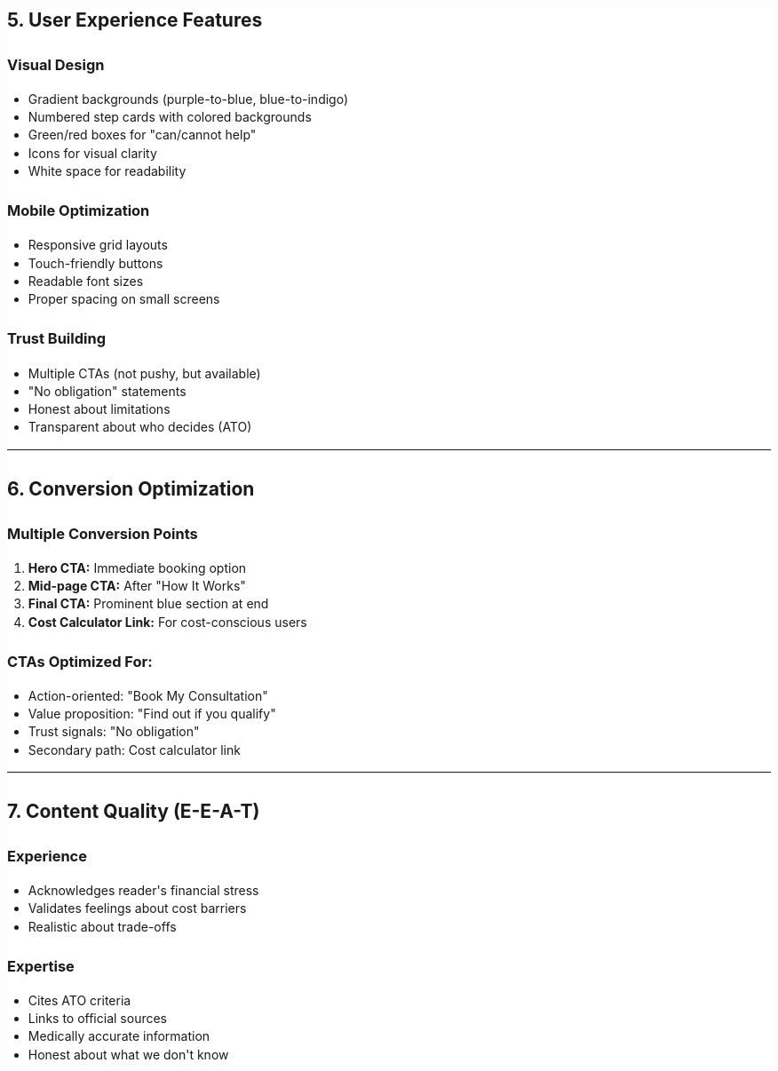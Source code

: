 
## 5. User Experience Features

### Visual Design
- Gradient backgrounds (purple-to-blue, blue-to-indigo)
- Numbered step cards with colored backgrounds
- Green/red boxes for "can/cannot help"
- Icons for visual clarity
- White space for readability

### Mobile Optimization
- Responsive grid layouts
- Touch-friendly buttons
- Readable font sizes
- Proper spacing on small screens

### Trust Building
- Multiple CTAs (not pushy, but available)
- "No obligation" statements
- Honest about limitations
- Transparent about who decides (ATO)

---

## 6. Conversion Optimization

### Multiple Conversion Points
1. **Hero CTA:** Immediate booking option
2. **Mid-page CTA:** After "How It Works"
3. **Final CTA:** Prominent blue section at end
4. **Cost Calculator Link:** For cost-conscious users

### CTAs Optimized For:
- Action-oriented: "Book My Consultation"
- Value proposition: "Find out if you qualify"
- Trust signals: "No obligation"
- Secondary path: Cost calculator link

---

## 7. Content Quality (E-E-A-T)

### Experience
- Acknowledges reader's financial stress
- Validates feelings about cost barriers
- Realistic about trade-offs

### Expertise
- Cites ATO criteria
- Links to official sources
- Medically accurate information
- Honest about what we don't know
